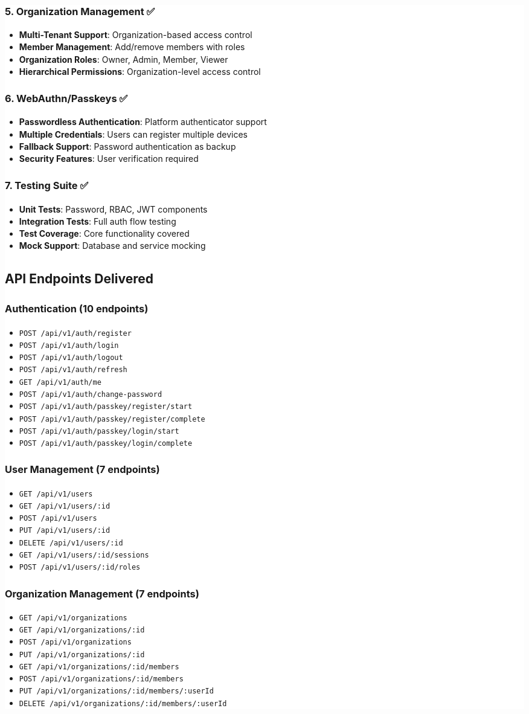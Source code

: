 ### 5. Organization Management ✅
- **Multi-Tenant Support**: Organization-based access control
- **Member Management**: Add/remove members with roles
- **Organization Roles**: Owner, Admin, Member, Viewer
- **Hierarchical Permissions**: Organization-level access control

### 6. WebAuthn/Passkeys ✅
- **Passwordless Authentication**: Platform authenticator support
- **Multiple Credentials**: Users can register multiple devices
- **Fallback Support**: Password authentication as backup
- **Security Features**: User verification required

### 7. Testing Suite ✅
- **Unit Tests**: Password, RBAC, JWT components
- **Integration Tests**: Full auth flow testing
- **Test Coverage**: Core functionality covered
- **Mock Support**: Database and service mocking

## API Endpoints Delivered

### Authentication (10 endpoints)
- `POST /api/v1/auth/register`
- `POST /api/v1/auth/login`
- `POST /api/v1/auth/logout`
- `POST /api/v1/auth/refresh`
- `GET /api/v1/auth/me`
- `POST /api/v1/auth/change-password`
- `POST /api/v1/auth/passkey/register/start`
- `POST /api/v1/auth/passkey/register/complete`
- `POST /api/v1/auth/passkey/login/start`
- `POST /api/v1/auth/passkey/login/complete`

### User Management (7 endpoints)
- `GET /api/v1/users`
- `GET /api/v1/users/:id`
- `POST /api/v1/users`
- `PUT /api/v1/users/:id`
- `DELETE /api/v1/users/:id`
- `GET /api/v1/users/:id/sessions`
- `POST /api/v1/users/:id/roles`

### Organization Management (7 endpoints)
- `GET /api/v1/organizations`
- `GET /api/v1/organizations/:id`
- `POST /api/v1/organizations`
- `PUT /api/v1/organizations/:id`
- `GET /api/v1/organizations/:id/members`
- `POST /api/v1/organizations/:id/members`
- `PUT /api/v1/organizations/:id/members/:userId`
- `DELETE /api/v1/organizations/:id/members/:userId`
